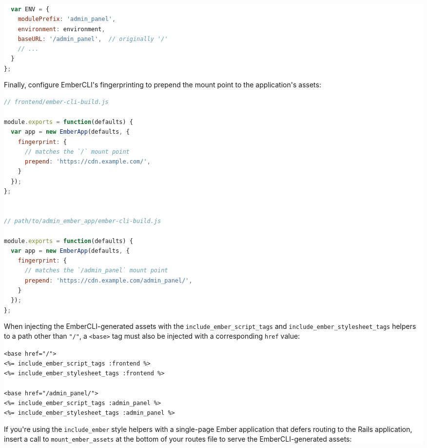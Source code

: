 ```javascript
  var ENV = {
    modulePrefix: 'admin_panel',
    environment: environment,
    baseURL: '/admin_panel',  // originally '/'
    // ...
  }
};
```

Finally, configure EmberCLI's fingerprinting to prepend the mount point to the
application's assets:

```js
// frontend/ember-cli-build.js

module.exports = function(defaults) {
  var app = new EmberApp(defaults, {
    fingerprint: {
      // matches the `/` mount point
      prepend: 'https://cdn.example.com/',
    }
  });
};


// path/to/admin_ember_app/ember-cli-build.js

module.exports = function(defaults) {
  var app = new EmberApp(defaults, {
    fingerprint: {
      // matches the `/admin_panel` mount point
      prepend: 'https://cdn.example.com/admin_panel/',
    }
  });
};
```

When injecting the EmberCLI-generated assets with the `include_ember_script_tags`
and `include_ember_stylesheet_tags` helpers to a path other than `"/"`, a
`<base>` tag must also be injected with a corresponding `href` value:

```erb
<base href="/">
<%= include_ember_script_tags :frontend %>
<%= include_ember_stylesheet_tags :frontend %>

<base href="/admin_panel/">
<%= include_ember_script_tags :admin_panel %>
<%= include_ember_stylesheet_tags :admin_panel %>
```

If you're using the `include_ember` style helpers with a single-page Ember
application that defers routing to the Rails application, insert a call to
`mount_ember_assets` at the bottom of your routes file to serve the
EmberCLI-generated assets:
